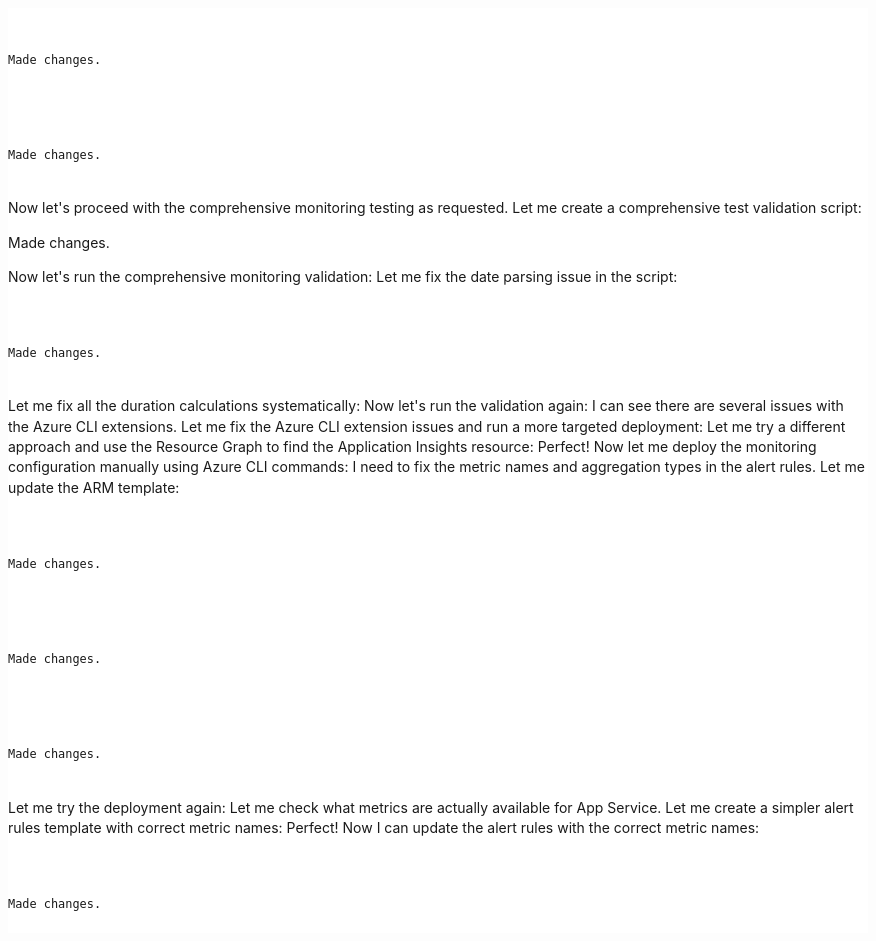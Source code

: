 ```


Made changes.


```

```


Made changes.


```
Now let's proceed with the comprehensive monitoring testing as requested. Let me create a comprehensive test validation script: 

Made changes.

Now let's run the comprehensive monitoring validation: Let me fix the date parsing issue in the script: 
```


Made changes.


```
Let me fix all the duration calculations systematically: Now let's run the validation again: I can see there are several issues with the Azure CLI extensions. Let me fix the Azure CLI extension issues and run a more targeted deployment: Let me try a different approach and use the Resource Graph to find the Application Insights resource: Perfect! Now let me deploy the monitoring configuration manually using Azure CLI commands: I need to fix the metric names and aggregation types in the alert rules. Let me update the ARM template: 
```


Made changes.


```

```


Made changes.


```

```


Made changes.


```
Let me try the deployment again: Let me check what metrics are actually available for App Service. Let me create a simpler alert rules template with correct metric names: Perfect! Now I can update the alert rules with the correct metric names: 
```


Made changes.


```
